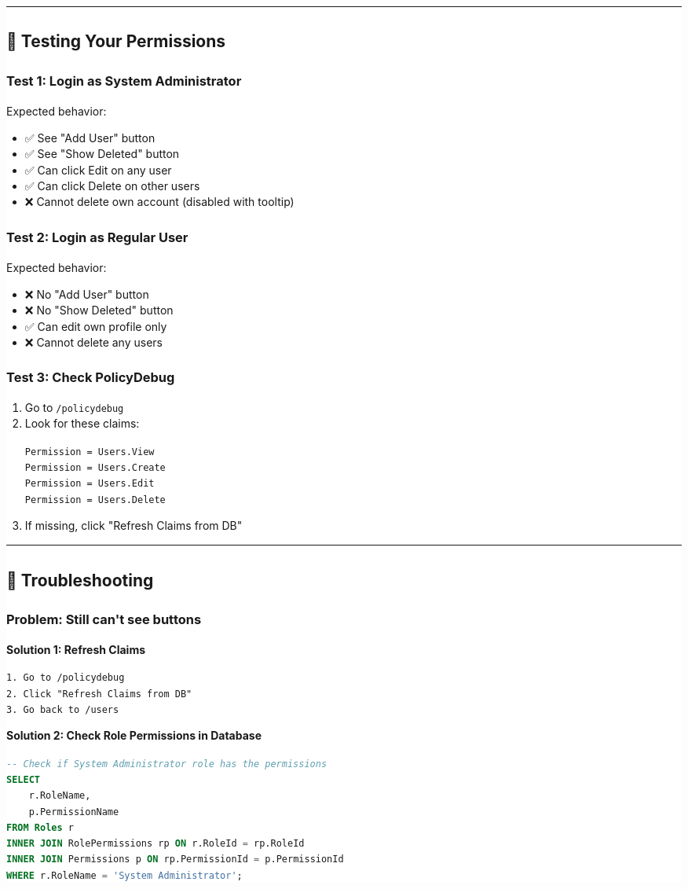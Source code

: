 
---

## 🎯 **Testing Your Permissions**

### **Test 1: Login as System Administrator**
Expected behavior:
- ✅ See "Add User" button
- ✅ See "Show Deleted" button
- ✅ Can click Edit on any user
- ✅ Can click Delete on other users
- ❌ Cannot delete own account (disabled with tooltip)

### **Test 2: Login as Regular User**
Expected behavior:
- ❌ No "Add User" button
- ❌ No "Show Deleted" button
- ✅ Can edit own profile only
- ❌ Cannot delete any users

### **Test 3: Check PolicyDebug**
1. Go to `/policydebug`
2. Look for these claims:
   ```
   Permission = Users.View
   Permission = Users.Create
   Permission = Users.Edit
   Permission = Users.Delete
   ```
3. If missing, click "Refresh Claims from DB"

---

## 🔧 **Troubleshooting**

### **Problem: Still can't see buttons**

**Solution 1: Refresh Claims**
```
1. Go to /policydebug
2. Click "Refresh Claims from DB"
3. Go back to /users
```

**Solution 2: Check Role Permissions in Database**
```sql
-- Check if System Administrator role has the permissions
SELECT 
    r.RoleName,
    p.PermissionName
FROM Roles r
INNER JOIN RolePermissions rp ON r.RoleId = rp.RoleId
INNER JOIN Permissions p ON rp.PermissionId = p.PermissionId
WHERE r.RoleName = 'System Administrator';
```
